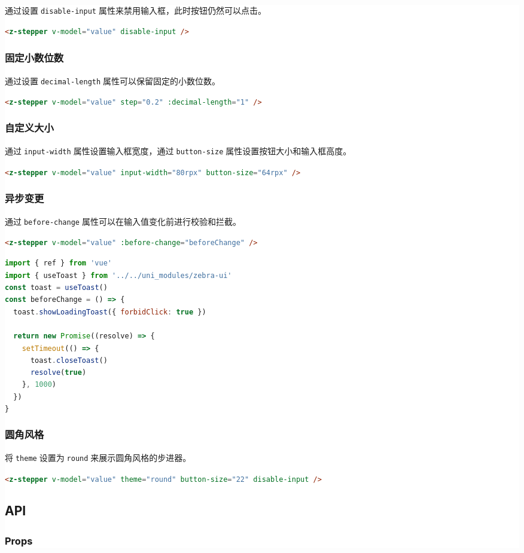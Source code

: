 通过设置 `disable-input` 属性来禁用输入框，此时按钮仍然可以点击。

```html
<z-stepper v-model="value" disable-input />
```

### 固定小数位数

通过设置 `decimal-length` 属性可以保留固定的小数位数。

```html
<z-stepper v-model="value" step="0.2" :decimal-length="1" />
```

### 自定义大小

通过 `input-width` 属性设置输入框宽度，通过 `button-size` 属性设置按钮大小和输入框高度。

```html
<z-stepper v-model="value" input-width="80rpx" button-size="64rpx" />
```

### 异步变更

通过 `before-change` 属性可以在输入值变化前进行校验和拦截。

```html
<z-stepper v-model="value" :before-change="beforeChange" />
```

```js
import { ref } from 'vue'
import { useToast } from '../../uni_modules/zebra-ui'
const toast = useToast()
const beforeChange = () => {
  toast.showLoadingToast({ forbidClick: true })

  return new Promise((resolve) => {
    setTimeout(() => {
      toast.closeToast()
      resolve(true)
    }, 1000)
  })
}
```

### 圆角风格

将 `theme` 设置为 `round` 来展示圆角风格的步进器。

```html
<z-stepper v-model="value" theme="round" button-size="22" disable-input />
```

## API

### Props

